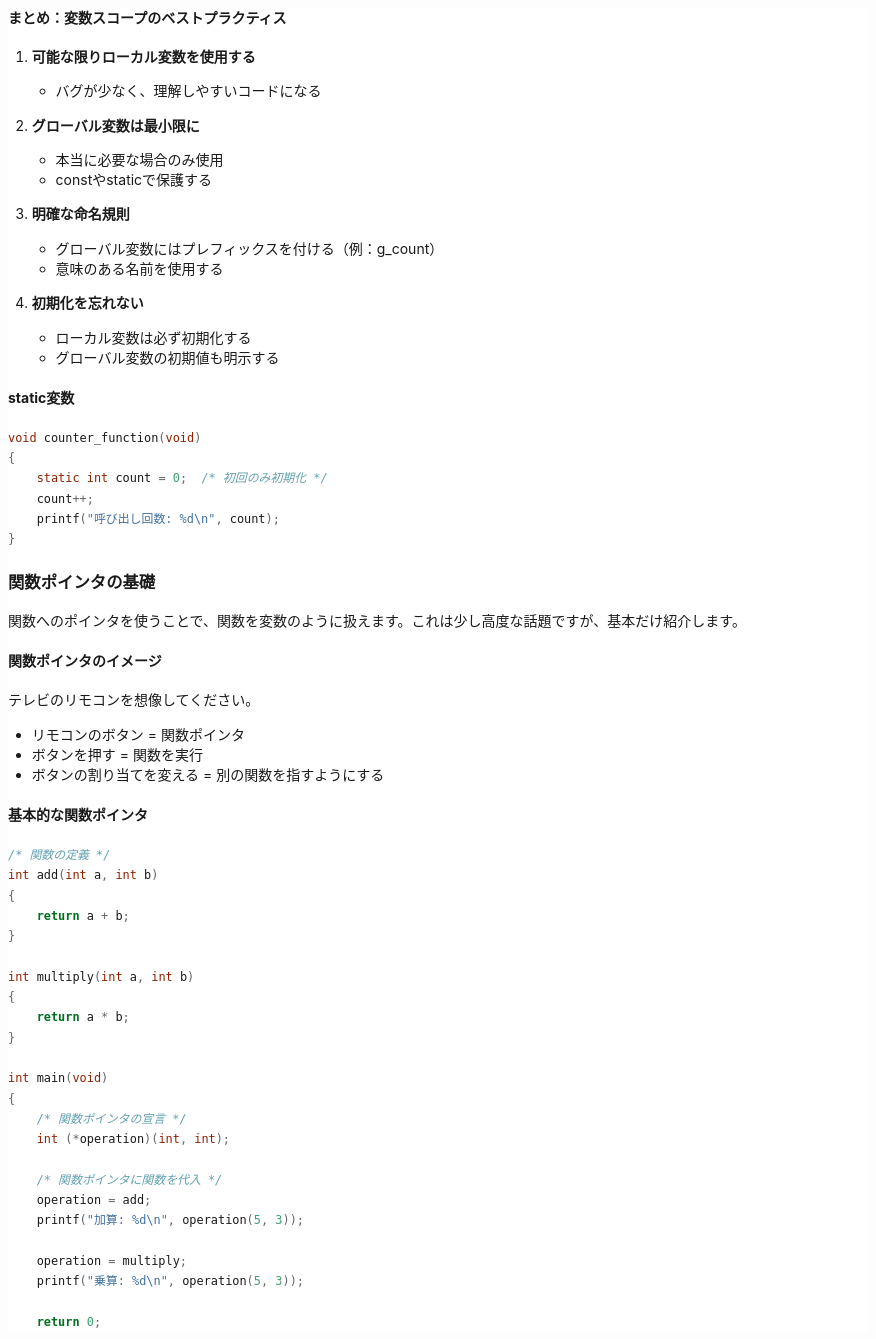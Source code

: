 #### まとめ：変数スコープのベストプラクティス

1. **可能な限りローカル変数を使用する**

   - バグが少なく、理解しやすいコードになる

2. **グローバル変数は最小限に**

   - 本当に必要な場合のみ使用
   - constやstaticで保護する

3. **明確な命名規則**

   - グローバル変数にはプレフィックスを付ける（例：g_count）
   - 意味のある名前を使用する

4. **初期化を忘れない**

   - ローカル変数は必ず初期化する
   - グローバル変数の初期値も明示する

#### static変数

```c
void counter_function(void)
{
    static int count = 0;  /* 初回のみ初期化 */
    count++;
    printf("呼び出し回数: %d\n", count);
}
```

### 関数ポインタの基礎
関数へのポインタを使うことで、関数を変数のように扱えます。これは少し高度な話題ですが、基本だけ紹介します。

#### 関数ポインタのイメージ
テレビのリモコンを想像してください。

- リモコンのボタン = 関数ポインタ
- ボタンを押す = 関数を実行
- ボタンの割り当てを変える = 別の関数を指すようにする

#### 基本的な関数ポインタ

```c
/* 関数の定義 */
int add(int a, int b)
{
    return a + b;
}

int multiply(int a, int b)
{
    return a * b;
}

int main(void)
{
    /* 関数ポインタの宣言 */
    int (*operation)(int, int);
    
    /* 関数ポインタに関数を代入 */
    operation = add;
    printf("加算: %d\n", operation(5, 3));
    
    operation = multiply;
    printf("乗算: %d\n", operation(5, 3));
    
    return 0;
```